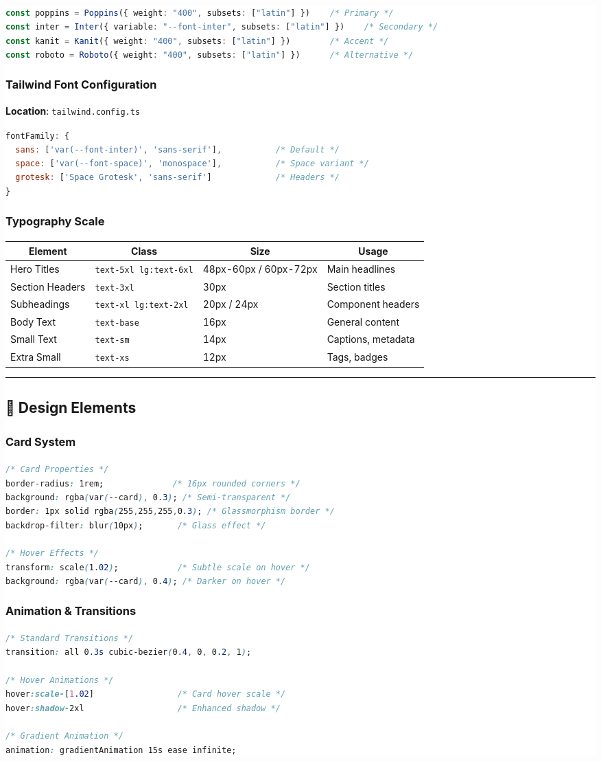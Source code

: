 ```typescript
const poppins = Poppins({ weight: "400", subsets: ["latin"] })    /* Primary */
const inter = Inter({ variable: "--font-inter", subsets: ["latin"] })    /* Secondary */
const kanit = Kanit({ weight: "400", subsets: ["latin"] })        /* Accent */
const roboto = Roboto({ weight: "400", subsets: ["latin"] })      /* Alternative */
```

### Tailwind Font Configuration
**Location**: `tailwind.config.ts`

```javascript
fontFamily: {
  sans: ['var(--font-inter)', 'sans-serif'],           /* Default */
  space: ['var(--font-space)', 'monospace'],           /* Space variant */
  grotesk: ['Space Grotesk', 'sans-serif']             /* Headers */
}
```

### Typography Scale

| Element         | Class                  | Size                  | Usage              |
| --------------- | ---------------------- | --------------------- | ------------------ |
| Hero Titles     | `text-5xl lg:text-6xl` | 48px-60px / 60px-72px | Main headlines     |
| Section Headers | `text-3xl`             | 30px                  | Section titles     |
| Subheadings     | `text-xl lg:text-2xl`  | 20px / 24px           | Component headers  |
| Body Text       | `text-base`            | 16px                  | General content    |
| Small Text      | `text-sm`              | 14px                  | Captions, metadata |
| Extra Small     | `text-xs`              | 12px                  | Tags, badges       |

---

## 🎯 Design Elements

### Card System
```css
/* Card Properties */
border-radius: 1rem;              /* 16px rounded corners */
background: rgba(var(--card), 0.3); /* Semi-transparent */
border: 1px solid rgba(255,255,255,0.3); /* Glassmorphism border */
backdrop-filter: blur(10px);       /* Glass effect */

/* Hover Effects */
transform: scale(1.02);            /* Subtle scale on hover */
background: rgba(var(--card), 0.4); /* Darker on hover */
```

### Animation & Transitions
```css
/* Standard Transitions */
transition: all 0.3s cubic-bezier(0.4, 0, 0.2, 1);

/* Hover Animations */
hover:scale-[1.02]                 /* Card hover scale */
hover:shadow-2xl                   /* Enhanced shadow */

/* Gradient Animation */
animation: gradientAnimation 15s ease infinite;
```
